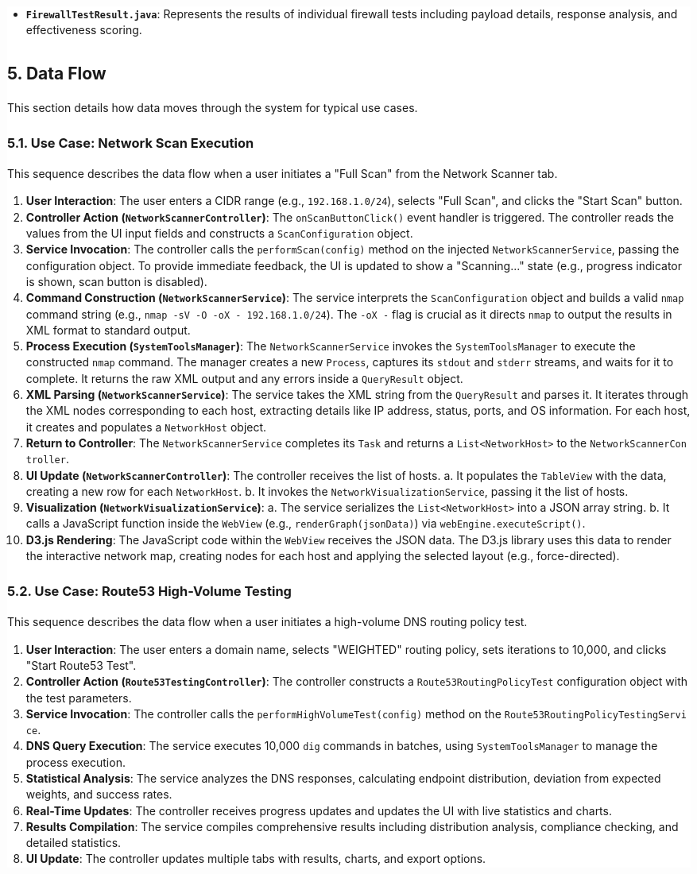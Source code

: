 -   **`FirewallTestResult.java`**: Represents the results of individual firewall tests including payload details, response analysis, and effectiveness scoring.

## 5. Data Flow

This section details how data moves through the system for typical use cases.

### 5.1. Use Case: Network Scan Execution

This sequence describes the data flow when a user initiates a "Full Scan" from the Network Scanner tab.

1.  **User Interaction**: The user enters a CIDR range (e.g., `192.168.1.0/24`), selects "Full Scan", and clicks the "Start Scan" button.
2.  **Controller Action (`NetworkScannerController`)**: The `onScanButtonClick()` event handler is triggered. The controller reads the values from the UI input fields and constructs a `ScanConfiguration` object.
3.  **Service Invocation**: The controller calls the `performScan(config)` method on the injected `NetworkScannerService`, passing the configuration object. To provide immediate feedback, the UI is updated to show a "Scanning..." state (e.g., progress indicator is shown, scan button is disabled).
4.  **Command Construction (`NetworkScannerService`)**: The service interprets the `ScanConfiguration` object and builds a valid `nmap` command string (e.g., `nmap -sV -O -oX - 192.168.1.0/24`). The `-oX -` flag is crucial as it directs `nmap` to output the results in XML format to standard output.
5.  **Process Execution (`SystemToolsManager`)**: The `NetworkScannerService` invokes the `SystemToolsManager` to execute the constructed `nmap` command. The manager creates a new `Process`, captures its `stdout` and `stderr` streams, and waits for it to complete. It returns the raw XML output and any errors inside a `QueryResult` object.
6.  **XML Parsing (`NetworkScannerService`)**: The service takes the XML string from the `QueryResult` and parses it. It iterates through the XML nodes corresponding to each host, extracting details like IP address, status, ports, and OS information. For each host, it creates and populates a `NetworkHost` object.
7.  **Return to Controller**: The `NetworkScannerService` completes its `Task` and returns a `List<NetworkHost>` to the `NetworkScannerController`.
8.  **UI Update (`NetworkScannerController`)**: The controller receives the list of hosts.
    a.  It populates the `TableView` with the data, creating a new row for each `NetworkHost`.
    b.  It invokes the `NetworkVisualizationService`, passing it the list of hosts.
9.  **Visualization (`NetworkVisualizationService`)**:
    a.  The service serializes the `List<NetworkHost>` into a JSON array string.
    b.  It calls a JavaScript function inside the `WebView` (e.g., `renderGraph(jsonData)`) via `webEngine.executeScript()`.
10. **D3.js Rendering**: The JavaScript code within the `WebView` receives the JSON data. The D3.js library uses this data to render the interactive network map, creating nodes for each host and applying the selected layout (e.g., force-directed).

### 5.2. Use Case: Route53 High-Volume Testing

This sequence describes the data flow when a user initiates a high-volume DNS routing policy test.

1.  **User Interaction**: The user enters a domain name, selects "WEIGHTED" routing policy, sets iterations to 10,000, and clicks "Start Route53 Test".
2.  **Controller Action (`Route53TestingController`)**: The controller constructs a `Route53RoutingPolicyTest` configuration object with the test parameters.
3.  **Service Invocation**: The controller calls the `performHighVolumeTest(config)` method on the `Route53RoutingPolicyTestingService`.
4.  **DNS Query Execution**: The service executes 10,000 `dig` commands in batches, using `SystemToolsManager` to manage the process execution.
5.  **Statistical Analysis**: The service analyzes the DNS responses, calculating endpoint distribution, deviation from expected weights, and success rates.
6.  **Real-Time Updates**: The controller receives progress updates and updates the UI with live statistics and charts.
7.  **Results Compilation**: The service compiles comprehensive results including distribution analysis, compliance checking, and detailed statistics.
8.  **UI Update**: The controller updates multiple tabs with results, charts, and export options.
